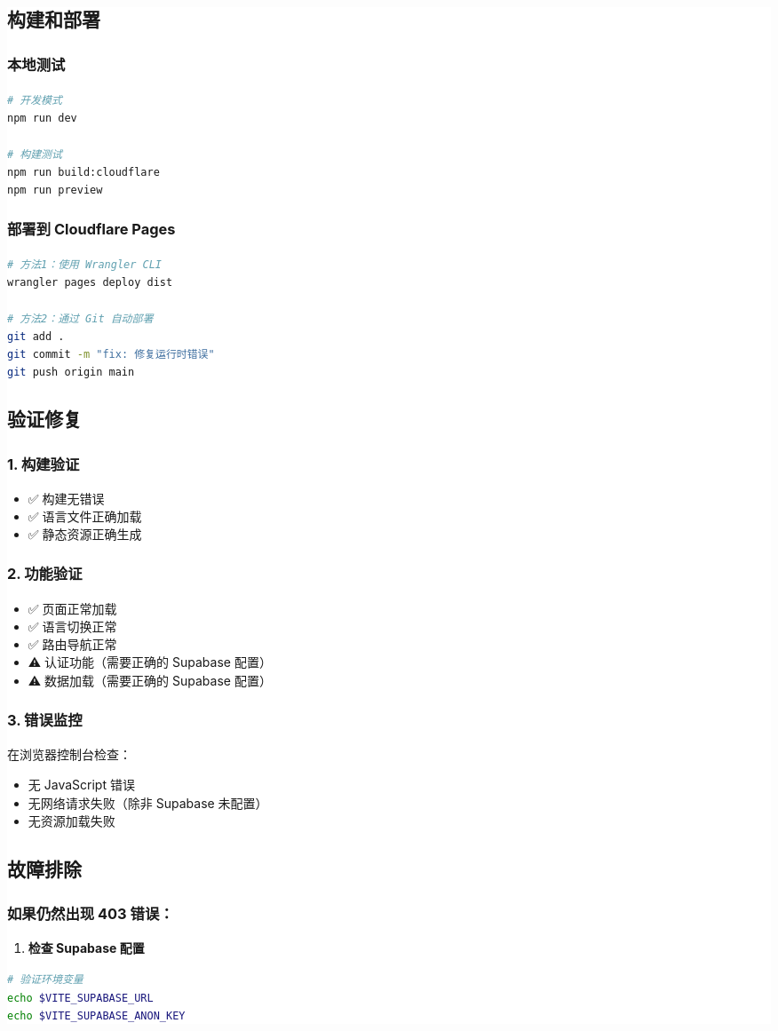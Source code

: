 ## 构建和部署

### 本地测试
```bash
# 开发模式
npm run dev

# 构建测试
npm run build:cloudflare
npm run preview
```

### 部署到 Cloudflare Pages
```bash
# 方法1：使用 Wrangler CLI
wrangler pages deploy dist

# 方法2：通过 Git 自动部署
git add .
git commit -m "fix: 修复运行时错误"
git push origin main
```

## 验证修复

### 1. 构建验证
- ✅ 构建无错误
- ✅ 语言文件正确加载
- ✅ 静态资源正确生成

### 2. 功能验证
- ✅ 页面正常加载
- ✅ 语言切换正常
- ✅ 路由导航正常
- ⚠️ 认证功能（需要正确的 Supabase 配置）
- ⚠️ 数据加载（需要正确的 Supabase 配置）

### 3. 错误监控
在浏览器控制台检查：
- 无 JavaScript 错误
- 无网络请求失败（除非 Supabase 未配置）
- 无资源加载失败

## 故障排除

### 如果仍然出现 403 错误：

1. **检查 Supabase 配置**
```bash
# 验证环境变量
echo $VITE_SUPABASE_URL
echo $VITE_SUPABASE_ANON_KEY
```
